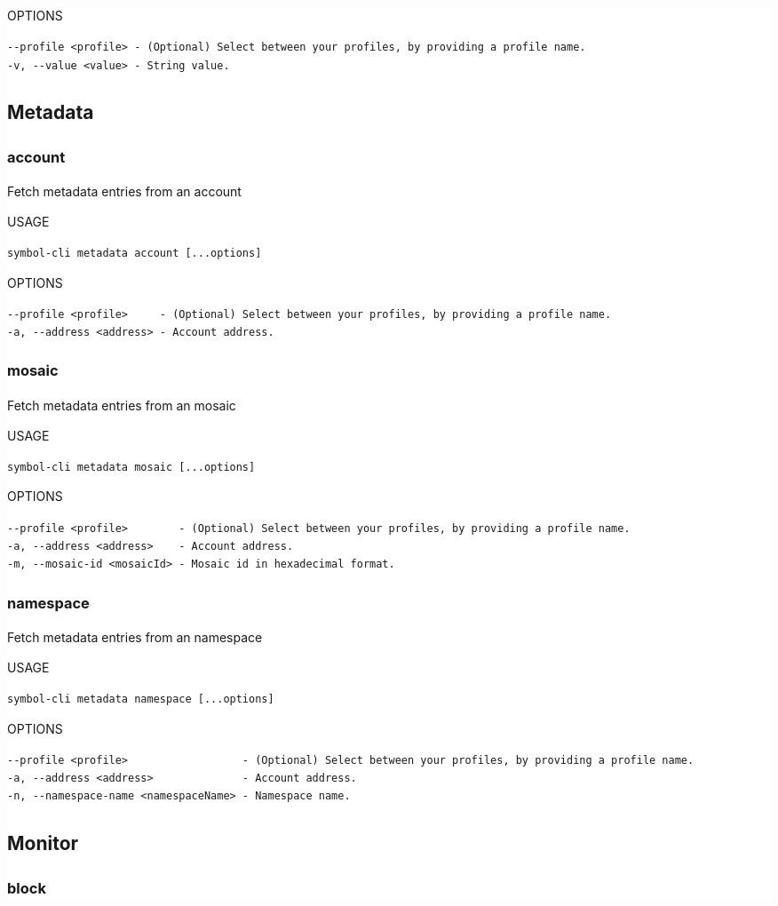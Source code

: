  OPTIONS

    --profile <profile> - (Optional) Select between your profiles, by providing a profile name.
    -v, --value <value> - String value.                                                        


## Metadata

### account


  Fetch metadata entries from an account

  USAGE

    symbol-cli metadata account [...options]

  OPTIONS

    --profile <profile>     - (Optional) Select between your profiles, by providing a profile name.
    -a, --address <address> - Account address.                                                     


### mosaic


  Fetch metadata entries from an mosaic

  USAGE

    symbol-cli metadata mosaic [...options]

  OPTIONS

    --profile <profile>        - (Optional) Select between your profiles, by providing a profile name.
    -a, --address <address>    - Account address.                                                     
    -m, --mosaic-id <mosaicId> - Mosaic id in hexadecimal format.                                     


### namespace


  Fetch metadata entries from an namespace

  USAGE

    symbol-cli metadata namespace [...options]

  OPTIONS

    --profile <profile>                  - (Optional) Select between your profiles, by providing a profile name.
    -a, --address <address>              - Account address.                                                     
    -n, --namespace-name <namespaceName> - Namespace name.                                                      


## Monitor

### block
